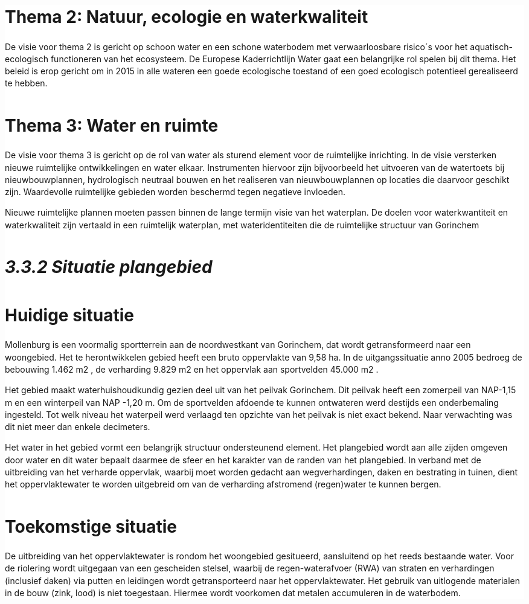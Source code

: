 # Thema 2: Natuur, ecologie en waterkwaliteit

De visie voor thema 2 is gericht op schoon water en een schone waterbodem met verwaarloosbare risico´s voor het aquatisch-ecologisch functioneren van het ecosysteem. De Europese Kaderrichtlijn Water gaat een belangrijke rol spelen bij dit thema. Het beleid is erop gericht om in 2015 in alle wateren een goede ecologische toestand of een goed ecologisch potentieel gerealiseerd te hebben.

# Thema 3: Water en ruimte

De visie voor thema 3 is gericht op de rol van water als sturend element voor de ruimtelijke inrichting. In de visie versterken nieuwe ruimtelijke ontwikkelingen en water elkaar. Instrumenten hiervoor zijn bijvoorbeeld het uitvoeren van de watertoets bij nieuwbouwplannen, hydrologisch neutraal bouwen en het realiseren van nieuwbouwplannen op locaties die daarvoor geschikt zijn. Waardevolle ruimtelijke gebieden worden beschermd tegen negatieve invloeden.

Nieuwe ruimtelijke plannen moeten passen binnen de lange termijn visie van het waterplan. De doelen voor waterkwantiteit en waterkwaliteit zijn vertaald in een ruimtelijk waterplan, met wateridentiteiten die de ruimtelijke structuur van Gorinchem

# *3.3.2 Situatie plangebied*

# Huidige situatie

Mollenburg is een voormalig sportterrein aan de noordwestkant van Gorinchem, dat wordt getransformeerd naar een woongebied. Het te herontwikkelen gebied heeft een bruto oppervlakte van 9,58 ha. In de uitgangssituatie anno 2005 bedroeg de bebouwing 1.462 m2 , de verharding 9.829 m2 en het oppervlak aan sportvelden 45.000 m2 .

Het gebied maakt waterhuishoudkundig gezien deel uit van het peilvak Gorinchem. Dit peilvak heeft een zomerpeil van NAP-1,15 m en een winterpeil van NAP -1,20 m. Om de sportvelden afdoende te kunnen ontwateren werd destijds een onderbemaling ingesteld. Tot welk niveau het waterpeil werd verlaagd ten opzichte van het peilvak is niet exact bekend. Naar verwachting was dit niet meer dan enkele decimeters.

Het water in het gebied vormt een belangrijk structuur ondersteunend element. Het plangebied wordt aan alle zijden omgeven door water en dit water bepaalt daarmee de sfeer en het karakter van de randen van het plangebied. In verband met de uitbreiding van het verharde oppervlak, waarbij moet worden gedacht aan wegverhardingen, daken en bestrating in tuinen, dient het oppervlaktewater te worden uitgebreid om van de verharding afstromend (regen)water te kunnen bergen.

# Toekomstige situatie

De uitbreiding van het oppervlaktewater is rondom het woongebied gesitueerd, aansluitend op het reeds bestaande water. Voor de riolering wordt uitgegaan van een gescheiden stelsel, waarbij de regen-waterafvoer (RWA) van straten en verhardingen (inclusief daken) via putten en leidingen wordt getransporteerd naar het oppervlaktewater. Het gebruik van uitlogende materialen in de bouw (zink, lood) is niet toegestaan. Hiermee wordt voorkomen dat metalen accumuleren in de waterbodem.
